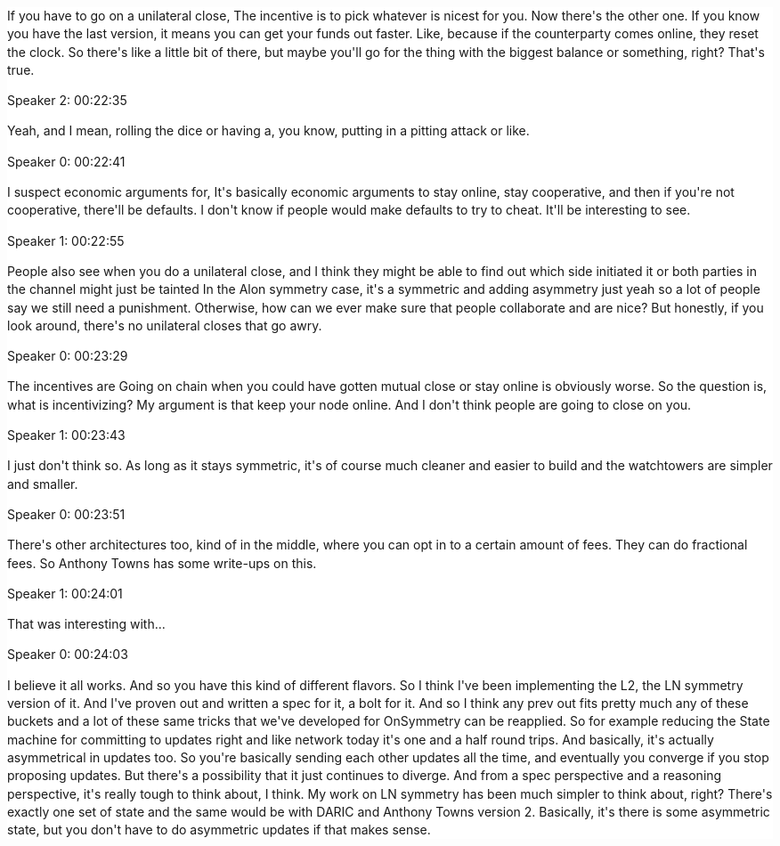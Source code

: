 If you have to go on a unilateral close, The incentive is to pick whatever is nicest for you.
Now there's the other one.
If you know you have the last version, it means you can get your funds out faster.
Like, because if the counterparty comes online, they reset the clock.
So there's like a little bit of there, but maybe you'll go for the thing with the biggest balance or something, right?
That's true.

Speaker 2: 00:22:35

Yeah, and I mean, rolling the dice or having a, you know, putting in a pitting attack or like.

Speaker 0: 00:22:41

I suspect economic arguments for, It's basically economic arguments to stay online, stay cooperative, and then if you're not cooperative, there'll be defaults.
I don't know if people would make defaults to try to cheat.
It'll be interesting to see.

Speaker 1: 00:22:55

People also see when you do a unilateral close, and I think they might be able to find out which side initiated it or both parties in the channel might just be tainted In the Alon symmetry case, it's a symmetric and adding asymmetry just yeah so a lot of people say we still need a punishment.
Otherwise, how can we ever make sure that people collaborate and are nice?
But honestly, if you look around, there's no unilateral closes that go awry.

Speaker 0: 00:23:29

The incentives are Going on chain when you could have gotten mutual close or stay online is obviously worse.
So the question is, what is incentivizing?
My argument is that keep your node online.
And I don't think people are going to close on you.

Speaker 1: 00:23:43

I just don't think so.
As long as it stays symmetric, it's of course much cleaner and easier to build and the watchtowers are simpler and smaller.

Speaker 0: 00:23:51

There's other architectures too, kind of in the middle, where you can opt in to a certain amount of fees.
They can do fractional fees.
So Anthony Towns has some write-ups on this.

Speaker 1: 00:24:01

That was interesting with...

Speaker 0: 00:24:03

I believe it all works.
And so you have this kind of different flavors.
So I think I've been implementing the L2, the LN symmetry version of it.
And I've proven out and written a spec for it, a bolt for it.
And so I think any prev out fits pretty much any of these buckets and a lot of these same tricks that we've developed for OnSymmetry can be reapplied.
So for example reducing the State machine for committing to updates right and like network today it's one and a half round trips.
And basically, it's actually asymmetrical in updates too.
So you're basically sending each other updates all the time, and eventually you converge if you stop proposing updates.
But there's a possibility that it just continues to diverge.
And from a spec perspective and a reasoning perspective, it's really tough to think about, I think.
My work on LN symmetry has been much simpler to think about, right?
There's exactly one set of state and the same would be with DARIC and Anthony Towns version 2.
Basically, it's there is some asymmetric state, but you don't have to do asymmetric updates if that makes sense.